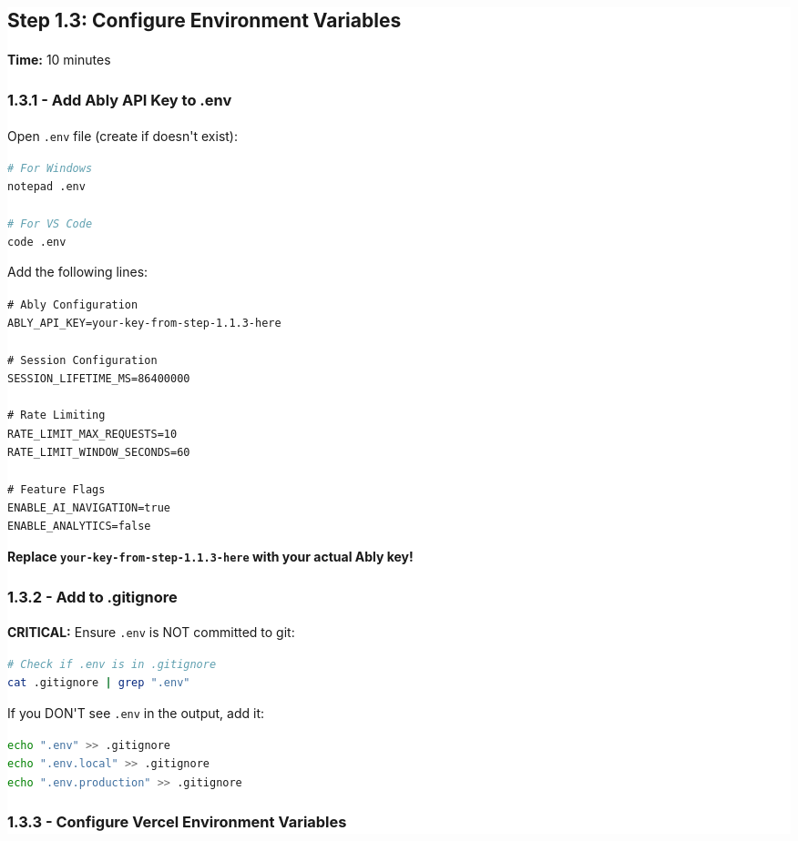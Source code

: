 
## Step 1.3: Configure Environment Variables

**Time:** 10 minutes

### 1.3.1 - Add Ably API Key to .env

Open `.env` file (create if doesn't exist):

```bash
# For Windows
notepad .env

# For VS Code
code .env
```

Add the following lines:

```env
# Ably Configuration
ABLY_API_KEY=your-key-from-step-1.1.3-here

# Session Configuration
SESSION_LIFETIME_MS=86400000

# Rate Limiting
RATE_LIMIT_MAX_REQUESTS=10
RATE_LIMIT_WINDOW_SECONDS=60

# Feature Flags
ENABLE_AI_NAVIGATION=true
ENABLE_ANALYTICS=false
```

**Replace `your-key-from-step-1.1.3-here` with your actual Ably key!**

### 1.3.2 - Add to .gitignore

**CRITICAL:** Ensure `.env` is NOT committed to git:

```bash
# Check if .env is in .gitignore
cat .gitignore | grep ".env"
```

If you DON'T see `.env` in the output, add it:

```bash
echo ".env" >> .gitignore
echo ".env.local" >> .gitignore
echo ".env.production" >> .gitignore
```

### 1.3.3 - Configure Vercel Environment Variables
